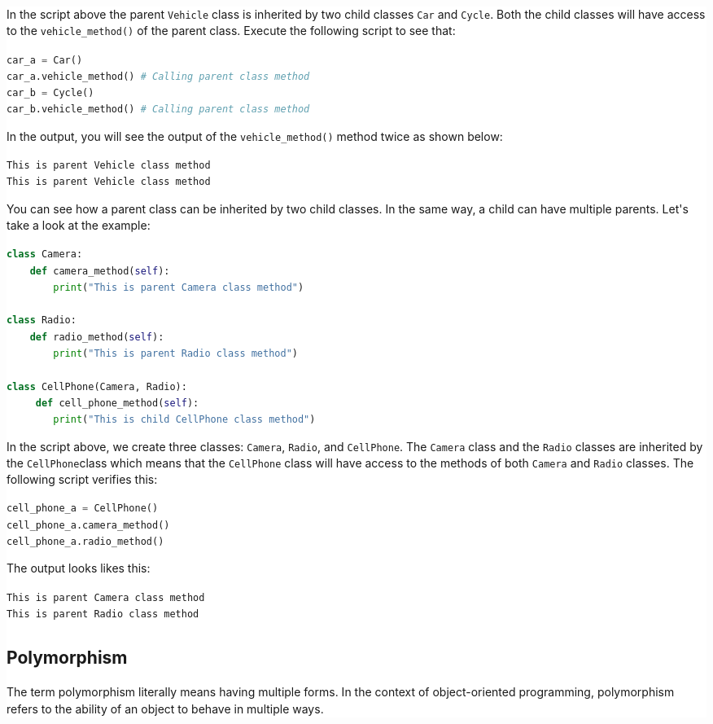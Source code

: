 In the script above the parent `Vehicle` class is inherited by two child classes `Car` and `Cycle`. Both the child classes will have access to the `vehicle_method()` of the parent class. Execute the following script to see that:

```python
car_a = Car()
car_a.vehicle_method() # Calling parent class method
car_b = Cycle()
car_b.vehicle_method() # Calling parent class method
```

In the output, you will see the output of the `vehicle_method()` method twice as shown below:

```text
This is parent Vehicle class method
This is parent Vehicle class method
```

You can see how a parent class can be inherited by two child classes. In the same way, a child can have multiple parents. Let's take a look at the example:

```python
class Camera:
    def camera_method(self):
        print("This is parent Camera class method")

class Radio:
    def radio_method(self):
        print("This is parent Radio class method")

class CellPhone(Camera, Radio):
     def cell_phone_method(self):
        print("This is child CellPhone class method")
```

In the script above, we create three classes: `Camera`, `Radio`, and `CellPhone`. The `Camera` class and the `Radio` classes are inherited by the `CellPhone`class which means that the `CellPhone` class will have access to the methods of both `Camera` and `Radio` classes. The following script verifies this:

```python
cell_phone_a = CellPhone()
cell_phone_a.camera_method()
cell_phone_a.radio_method()
```

The output looks likes this:

```text
This is parent Camera class method
This is parent Radio class method
```

## Polymorphism

The term polymorphism literally means having multiple forms. In the context of object-oriented programming, polymorphism refers to the ability of an object to behave in multiple ways.
